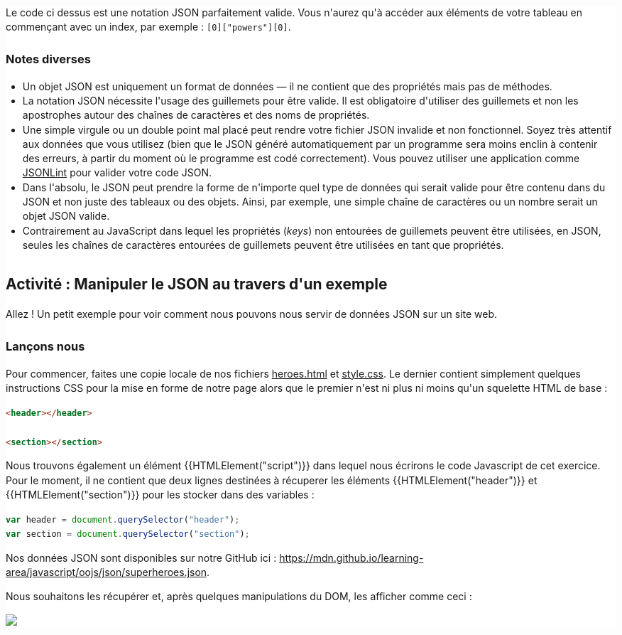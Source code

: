 Le code ci dessus est une notation JSON parfaitement valide. Vous n'aurez qu'à accéder aux éléments de votre tableau en commençant avec un index, par exemple : `[0]["powers"][0]`.

### Notes diverses

- Un objet JSON est uniquement un format de données — il ne contient que des propriétés mais pas de méthodes.
- La notation JSON nécessite l'usage des guillemets pour être valide. Il est obligatoire d'utiliser des guillemets et non les apostrophes autour des chaînes de caractères et des noms de propriétés.
- Une simple virgule ou un double point mal placé peut rendre votre fichier JSON invalide et non fonctionnel. Soyez très attentif aux données que vous utilisez (bien que le JSON généré automatiquement par un programme sera moins enclin à contenir des erreurs, à partir du moment où le programme est codé correctement). Vous pouvez utiliser une application comme [JSONLint](http://jsonlint.com/) pour valider votre code JSON.
- Dans l'absolu, le JSON peut prendre la forme de n'importe quel type de données qui serait valide pour être contenu dans du JSON et non juste des tableaux ou des objets. Ainsi, par exemple, une simple chaîne de caractères ou un nombre serait un objet JSON valide.
- Contrairement au JavaScript dans lequel les propriétés (_keys_) non entourées de guillemets peuvent être utilisées, en JSON, seules les chaînes de caractères entourées de guillemets peuvent être utilisées en tant que propriétés.

## Activité : Manipuler le JSON au travers d'un exemple

Allez ! Un petit exemple pour voir comment nous pouvons nous servir de données JSON sur un site web.

### Lançons nous

Pour commencer, faites une copie locale de nos fichiers [heroes.html](https://github.com/mdn/learning-area/blob/master/javascript/oojs/json/heroes.html) et [style.css](https://github.com/mdn/learning-area/blob/master/javascript/oojs/json/style.css). Le dernier contient simplement quelques instructions CSS pour la mise en forme de notre page alors que le premier n'est ni plus ni moins qu'un squelette HTML de base :

```html
<header></header>

<section></section>
```

Nous trouvons également un élément {{HTMLElement("script")}} dans lequel nous écrirons le code Javascript de cet exercice. Pour le moment, il ne contient que deux lignes destinées à récuperer les éléments {{HTMLElement("header")}} et {{HTMLElement("section")}} pour les stocker dans des variables :

```js
var header = document.querySelector("header");
var section = document.querySelector("section");
```

Nos données JSON sont disponibles sur notre GitHub ici : <https://mdn.github.io/learning-area/javascript/oojs/json/superheroes.json>.

Nous souhaitons les récupérer et, après quelques manipulations du DOM, les afficher comme ceci :

![](json-superheroes.png)
